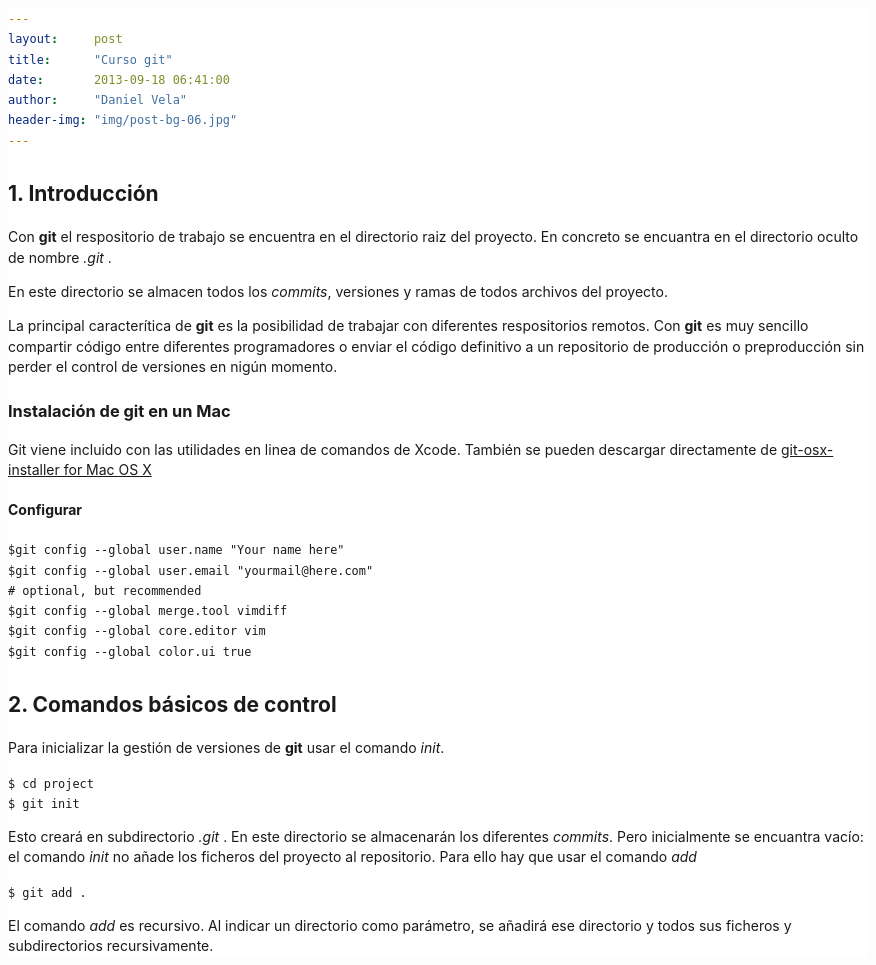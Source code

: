 ```yaml
---
layout:     post
title:      "Curso git"
date:       2013-09-18 06:41:00
author:     "Daniel Vela"
header-img: "img/post-bg-06.jpg"
---
```


## 1. Introducción

Con **git** el respositorio de trabajo se encuentra en el directorio raiz del proyecto. En concreto se encuantra en el directorio oculto de nombre *.git* .

En este directorio se almacen todos los *commits*, versiones y ramas de todos archivos del proyecto.

La principal caracterítica de **git** es la posibilidad de trabajar con diferentes respositorios remotos. Con **git** es muy sencillo compartir código entre diferentes programadores o enviar el código definitivo a un repositorio de producción o preproducción sin perder el control de versiones en nigún momento.

### Instalación de git en un Mac

Git viene incluido con las utilidades en linea de comandos de Xcode. También se pueden descargar directamente de [git-osx-installer for Mac OS X](http://code.google.com/p/git-osx-installer/)

#### Configurar

	$git config --global user.name "Your name here"   
	$git config --global user.email "yourmail@here.com"   
	# optional, but recommended
	$git config --global merge.tool vimdiff    
	$git config --global core.editor vim   
	$git config --global color.ui true   

## 2. Comandos básicos de control

Para inicializar la gestión de versiones de **git** usar el comando *init*.

	$ cd project
	$ git init
	
Esto creará en subdirectorio *.git* . En este directorio se almacenarán los diferentes *commits*. Pero inicialmente se encuantra vacío: el comando *init* no añade los ficheros del proyecto al repositorio. Para ello hay que usar el comando *add*

	$ git add .
	
El comando *add* es recursivo. Al indicar un directorio como parámetro, se añadirá ese directorio y todos sus ficheros y subdirectorios recursivamente.
